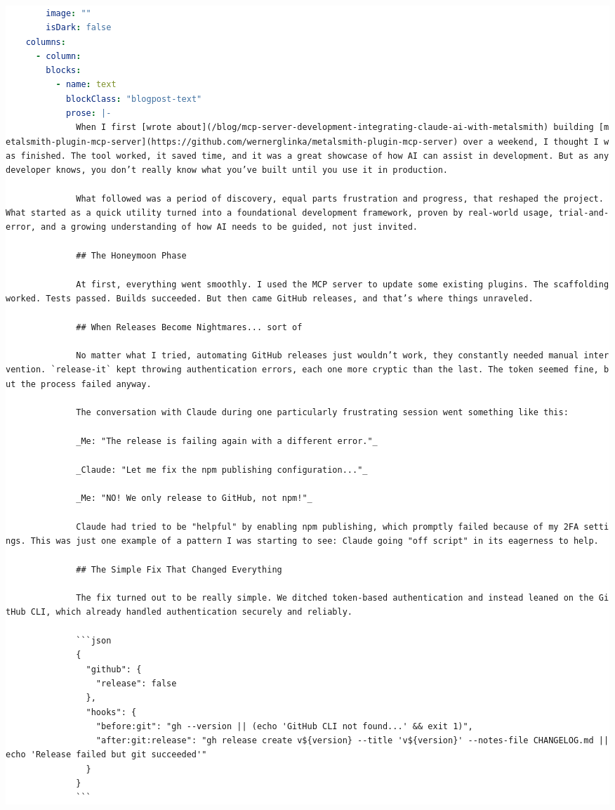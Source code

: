 ```yaml
        image: ""
        isDark: false
    columns:
      - column:
        blocks:
          - name: text
            blockClass: "blogpost-text"
            prose: |-
              When I first [wrote about](/blog/mcp-server-development-integrating-claude-ai-with-metalsmith) building [metalsmith-plugin-mcp-server](https://github.com/wernerglinka/metalsmith-plugin-mcp-server) over a weekend, I thought I was finished. The tool worked, it saved time, and it was a great showcase of how AI can assist in development. But as any developer knows, you don’t really know what you’ve built until you use it in production.

              What followed was a period of discovery, equal parts frustration and progress, that reshaped the project. What started as a quick utility turned into a foundational development framework, proven by real-world usage, trial-and-error, and a growing understanding of how AI needs to be guided, not just invited.

              ## The Honeymoon Phase

              At first, everything went smoothly. I used the MCP server to update some existing plugins. The scaffolding worked. Tests passed. Builds succeeded. But then came GitHub releases, and that’s where things unraveled.

              ## When Releases Become Nightmares... sort of

              No matter what I tried, automating GitHub releases just wouldn’t work, they constantly needed manual intervention. `release-it` kept throwing authentication errors, each one more cryptic than the last. The token seemed fine, but the process failed anyway.

              The conversation with Claude during one particularly frustrating session went something like this:

              _Me: "The release is failing again with a different error."_

              _Claude: "Let me fix the npm publishing configuration..."_

              _Me: "NO! We only release to GitHub, not npm!"_

              Claude had tried to be "helpful" by enabling npm publishing, which promptly failed because of my 2FA settings. This was just one example of a pattern I was starting to see: Claude going "off script" in its eagerness to help.

              ## The Simple Fix That Changed Everything

              The fix turned out to be really simple. We ditched token-based authentication and instead leaned on the GitHub CLI, which already handled authentication securely and reliably.

              ```json
              {
                "github": {
                  "release": false
                },
                "hooks": {
                  "before:git": "gh --version || (echo 'GitHub CLI not found...' && exit 1)",
                  "after:git:release": "gh release create v${version} --title 'v${version}' --notes-file CHANGELOG.md || echo 'Release failed but git succeeded'"
                }
              }
              ```

```